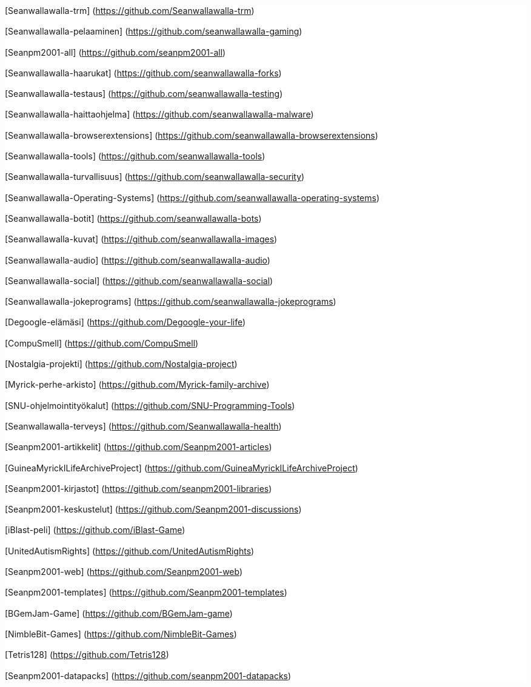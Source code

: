 [Seanwallawalla-trm] (https://github.com/Seanwallawalla-trm)

[Seanwallawalla-pelaaminen] (https://github.com/seanwallawalla-gaming)

[Seanpm2001-all] (https://github.com/seanpm2001-all)

[Seanwallawalla-haarukat] (https://github.com/seanwallawalla-forks)

[Seanwallawalla-testaus] (https://github.com/seanwallawalla-testing)

[Seanwallawalla-haittaohjelma] (https://github.com/seanwallawalla-malware)

[Seanwallawalla-browserextensions] (https://github.com/seanwallawalla-browserextensions)

[Seanwallawalla-tools] (https://github.com/seanwallawalla-tools)

[Seanwallawalla-turvallisuus] (https://github.com/seanwallawalla-security)

[Seanwallawalla-Operating-Systems] (https://github.com/seanwallawalla-operating-systems)

[Seanwallawalla-botit] (https://github.com/seanwallawalla-bots)

[Seanwallawalla-kuvat] (https://github.com/seanwallawalla-images)

[Seanwallawalla-audio] (https://github.com/seanwallawalla-audio)

[Seanwallawalla-social] (https://github.com/seanwallawalla-social)

[Seanwallawalla-jokeprograms] (https://github.com/seanwallawalla-jokeprograms)

[Degoogle-elämäsi] (https://github.com/Degoogle-your-life)

[CompuSmell] (https://github.com/CompuSmell)

[Nostalgia-projekti] (https://github.com/Nostalgia-project)

[Myrick-perhe-arkisto] (https://github.com/Myrick-family-archive)

[SNU-ohjelmointityökalut] (https://github.com/SNU-Programming-Tools)

[Seanwallawalla-terveys] (https://github.com/Seanwallawalla-health)

[Seanpm2001-artikkelit] (https://github.com/Seanpm2001-articles)

[GuineaMyrickILifeArchiveProject] (https://github.com/GuineaMyrickILifeArchiveProject)

[Seanpm2001-kirjastot] (https://github.com/seanpm2001-libraries)

[Seanpm2001-keskustelut] (https://github.com/Seanpm2001-discussions)

[iBlast-peli] (https://github.com/iBlast-Game)

[UnitedAutismRights] (https://github.com/UnitedAutismRights)

[Seanpm2001-web] (https://github.com/Seanpm2001-web)

[Seanpm2001-templates] (https://github.com/Seanpm2001-templates)

[BGemJam-Game] (https://github.com/BGemJam-game)

[NimbleBit-Games] (https://github.com/NimbleBit-Games)

[Tetris128] (https://github.com/Tetris128)

[Seanpm2001-datapacks] (https://github.com/seanpm2001-datapacks)
